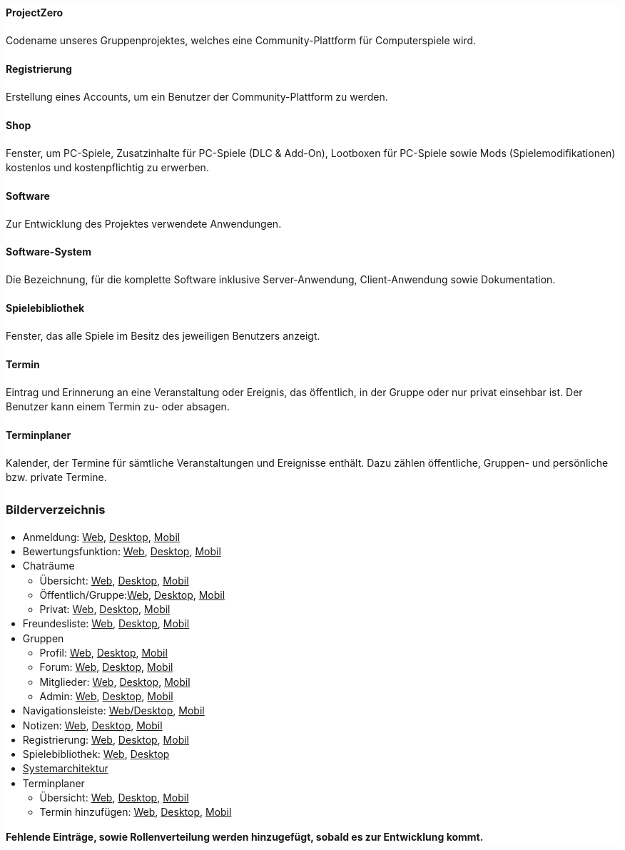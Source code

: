 #### ProjectZero
Codename unseres Gruppenprojektes, welches eine Community-Plattform für Computerspiele wird.

#### Registrierung
Erstellung eines Accounts, um ein Benutzer der Community-Plattform zu werden.

#### Shop
Fenster, um PC-Spiele, Zusatzinhalte für PC-Spiele (DLC & Add-On), Lootboxen für PC-Spiele sowie Mods (Spielemodifikationen) kostenlos und kostenpflichtig zu erwerben.

#### Software
Zur Entwicklung des Projektes verwendete Anwendungen.

#### Software-System
Die Bezeichnung, für die komplette Software inklusive Server-Anwendung, Client-Anwendung sowie Dokumentation.

#### Spielebibliothek
Fenster, das alle Spiele im Besitz des jeweiligen Benutzers anzeigt.

#### Termin
Eintrag und Erinnerung an eine Veranstaltung oder Ereignis, das öffentlich, in der Gruppe oder nur privat einsehbar ist. Der Benutzer kann einem Termin zu- oder absagen.

#### Terminplaner
Kalender, der Termine für sämtliche Veranstaltungen und Ereignisse enthält. Dazu zählen öffentliche, Gruppen- und persönliche bzw. private Termine.

### Bilderverzeichnis
- Anmeldung: [Web](#img_login_web), [Desktop](#img_login_desk), [Mobil](#img_login_mobil)
- Bewertungsfunktion: [Web](#img_review_web), [Desktop](#img_review_desk), [Mobil](#img_review_mobil)
- Chaträume
  - Übersicht: [Web](#img_chat_web), [Desktop](#img_chat_desk), [Mobil](#img_chat_mobil)
  - Öffentlich/Gruppe:[Web](#img_chat_private_web), [Desktop](#img_chat_private_desk), [Mobil](#img_chat_private_mobil)
  - Privat: [Web](#img_chat_public_web), [Desktop](#img_chat_public_desk), [Mobil](#img_chat_public_mobil)
- Freundesliste: [Web](#img_friends_web), [Desktop](#img_friends_desk), [Mobil](#img_friends_mobil)
- Gruppen
  - Profil: [Web](#img_group_prof_web), [Desktop](#img_group_prof_desk), [Mobil](#img_group_prof_mobil)
  - Forum:  [Web](#img_group_forum_web), [Desktop](#img_group_forum_desk), [Mobil](#img_group_forum_mobil)
  - Mitglieder:  [Web](#img_group_members_web), [Desktop](#img_group_members_desk), [Mobil](#img_group_members_mobil)
  - Admin:  [Web](#img_group_admin_web), [Desktop](#img_group_admin_desk), [Mobil](#img_group_admin_mobil)
- Navigationsleiste:  [Web/Desktop](#img_nav_webdesk), [Mobil](#img_nav_mobil)
- Notizen: [Web](#img_notes_web), [Desktop](#img_notes_desk), [Mobil](#img_notes_mobil)
- Registrierung: [Web](#img_reg_web), [Desktop](#img_reg_desk), [Mobil](#img_reg_mobil)
- Spielebibliothek: [Web](#img_library_web), [Desktop](#img_library_desk)
- [Systemarchitektur](#img_sysarch)
- Terminplaner
  - Übersicht: [Web](#img_cal_web), [Desktop](#img_cal_desk), [Mobil](#img_cal_mobil)
  - Termin hinzufügen: [Web](#img_cal_add_web), [Desktop](#img_cal_add_desk), [Mobil](#img_cal_add_mobil)

**Fehlende Einträge, sowie Rollenverteilung werden hinzugefügt, sobald es zur Entwicklung kommt.**
